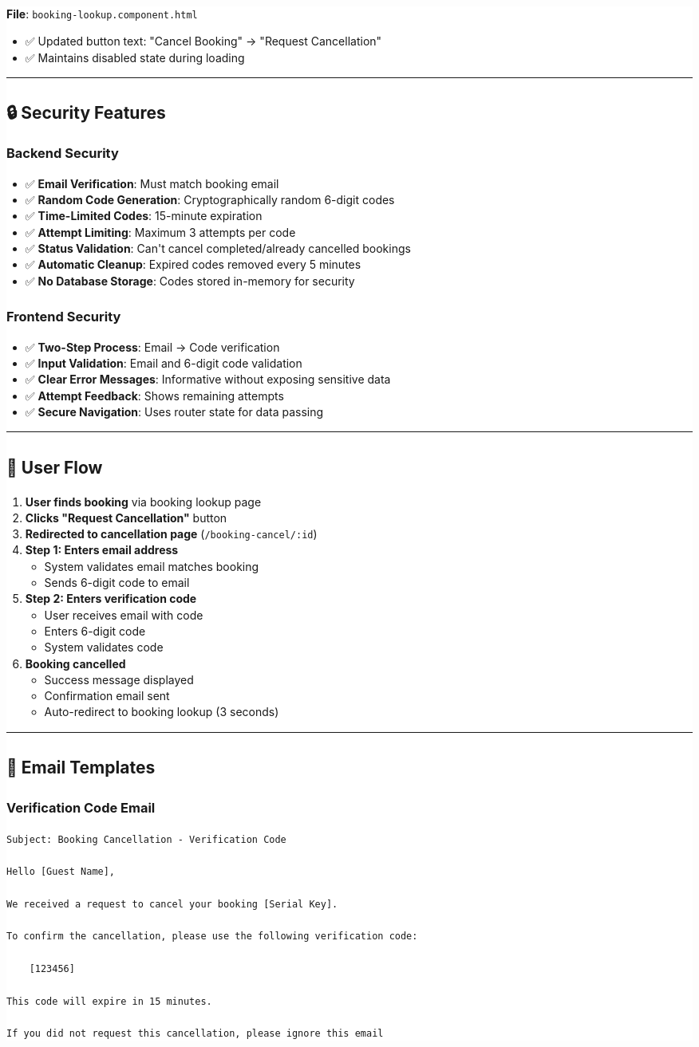 **File**: `booking-lookup.component.html`
- ✅ Updated button text: "Cancel Booking" → "Request Cancellation"
- ✅ Maintains disabled state during loading

---

## 🔒 Security Features

### Backend Security
- ✅ **Email Verification**: Must match booking email
- ✅ **Random Code Generation**: Cryptographically random 6-digit codes
- ✅ **Time-Limited Codes**: 15-minute expiration
- ✅ **Attempt Limiting**: Maximum 3 attempts per code
- ✅ **Status Validation**: Can't cancel completed/already cancelled bookings
- ✅ **Automatic Cleanup**: Expired codes removed every 5 minutes
- ✅ **No Database Storage**: Codes stored in-memory for security

### Frontend Security
- ✅ **Two-Step Process**: Email → Code verification
- ✅ **Input Validation**: Email and 6-digit code validation
- ✅ **Clear Error Messages**: Informative without exposing sensitive data
- ✅ **Attempt Feedback**: Shows remaining attempts
- ✅ **Secure Navigation**: Uses router state for data passing

---

## 📱 User Flow

1. **User finds booking** via booking lookup page
2. **Clicks "Request Cancellation"** button
3. **Redirected to cancellation page** (`/booking-cancel/:id`)
4. **Step 1: Enters email address**
   - System validates email matches booking
   - Sends 6-digit code to email
5. **Step 2: Enters verification code**
   - User receives email with code
   - Enters 6-digit code
   - System validates code
6. **Booking cancelled**
   - Success message displayed
   - Confirmation email sent
   - Auto-redirect to booking lookup (3 seconds)

---

## 📧 Email Templates

### Verification Code Email
```
Subject: Booking Cancellation - Verification Code

Hello [Guest Name],

We received a request to cancel your booking [Serial Key].

To confirm the cancellation, please use the following verification code:

    [123456]

This code will expire in 15 minutes.

If you did not request this cancellation, please ignore this email 
```